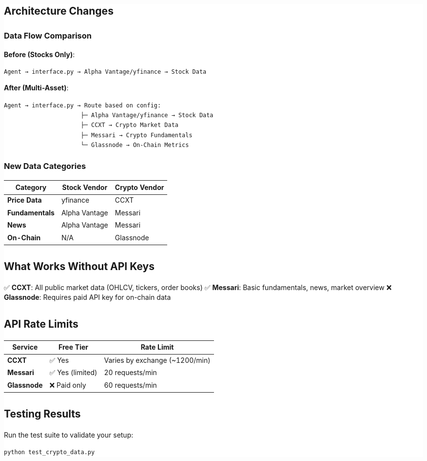 ## Architecture Changes

### Data Flow Comparison

**Before (Stocks Only)**:
```
Agent → interface.py → Alpha Vantage/yfinance → Stock Data
```

**After (Multi-Asset)**:
```
Agent → interface.py → Route based on config:
                      ├─ Alpha Vantage/yfinance → Stock Data
                      ├─ CCXT → Crypto Market Data
                      ├─ Messari → Crypto Fundamentals
                      └─ Glassnode → On-Chain Metrics
```

### New Data Categories

| Category | Stock Vendor | Crypto Vendor |
|----------|-------------|---------------|
| **Price Data** | yfinance | CCXT |
| **Fundamentals** | Alpha Vantage | Messari |
| **News** | Alpha Vantage | Messari |
| **On-Chain** | N/A | Glassnode |

## What Works Without API Keys

✅ **CCXT**: All public market data (OHLCV, tickers, order books)
✅ **Messari**: Basic fundamentals, news, market overview
❌ **Glassnode**: Requires paid API key for on-chain data

## API Rate Limits

| Service | Free Tier | Rate Limit |
|---------|-----------|------------|
| **CCXT** | ✅ Yes | Varies by exchange (~1200/min) |
| **Messari** | ✅ Yes (limited) | 20 requests/min |
| **Glassnode** | ❌ Paid only | 60 requests/min |

## Testing Results

Run the test suite to validate your setup:

```bash
python test_crypto_data.py
```
